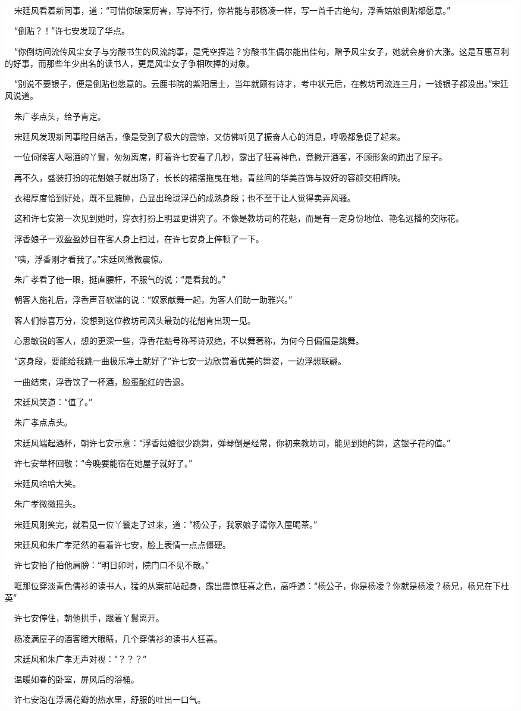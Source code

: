    宋廷风看着新同事，道：“可惜你破案厉害，写诗不行，你若能与那杨凌一样，写一首千古绝句，浮香姑娘倒贴都愿意。”

    “倒贴？！”许七安发现了华点。

    “你倒坊间流传风尘女子与穷酸书生的风流韵事，是凭空捏造？穷酸书生偶尔能出佳句，赠予风尘女子，她就会身价大涨。这是互惠互利的好事，而那些年少出名的读书人，更是风尘女子争相吹捧的对象。

    “别说不要银子，便是倒贴也愿意的。云鹿书院的紫阳居士，当年就颇有诗才，考中状元后，在教坊司流连三月，一钱银子都没出。”宋廷风说道。

    朱广孝点头，给予肯定。

    宋廷风发现新同事瞠目结舌，像是受到了极大的震惊，又仿佛听见了振奋人心的消息，呼吸都急促了起来。

    一位伺候客人喝酒的丫鬟，匆匆离席，盯着许七安看了几秒，露出了狂喜神色，竟撇开酒客，不顾形象的跑出了屋子。

    再不久，盛装打扮的花魁娘子就出场了，长长的裙摆拖曳在地，青丝间的华美首饰与姣好的容颜交相辉映。

    衣裙厚度恰到好处，既不显臃肿，凸显出玲珑浮凸的成熟身段；也不至于让人觉得卖弄风骚。

    这和许七安第一次见到她时，穿衣打扮上明显更讲究了。不像是教坊司的花魁，而是有一定身份地位、艳名远播的交际花。

    浮香娘子一双盈盈妙目在客人身上扫过，在许七安身上停顿了一下。

    “咦，浮香刚才看我了。”宋廷风微微震惊。

    朱广孝看了他一眼，挺直腰杆，不服气的说：“是看我的。”

    朝客人施礼后，浮香声音软濡的说：“奴家献舞一起，为客人们助一助雅兴。”

    客人们惊喜万分，没想到这位教坊司风头最劲的花魁肯出现一见。

    心思敏锐的客人，想的更深一些，浮香花魁号称琴诗双绝，不以舞著称，为何今日偏偏是跳舞。

    “这身段，要能给我跳一曲极乐净土就好了”许七安一边欣赏着优美的舞姿，一边浮想联翩。

    一曲结束，浮香饮了一杯酒，脸蛋酡红的告退。

    宋廷风笑道：“值了。”

    朱广孝点点头。

    宋廷风端起酒杯，朝许七安示意：“浮香姑娘很少跳舞，弹琴倒是经常，你初来教坊司，能见到她的舞，这银子花的值。”

    许七安举杯回敬：“今晚要能宿在她屋子就好了。”

    宋廷风哈哈大笑。

    朱广孝微微摇头。

    宋廷风刚笑完，就看见一位丫鬟走了过来，道：“杨公子，我家娘子请你入屋喝茶。”

    宋廷风和朱广孝茫然的看着许七安，脸上表情一点点僵硬。

    许七安拍了拍他肩膀：“明日卯时，院门口不见不散。”

    哐那位穿淡青色儒衫的读书人，猛的从案前站起身，露出震惊狂喜之色，高呼道：“杨公子，你是杨凌？你就是杨凌？杨兄，杨兄在下杜英”

    许七安停住，朝他拱手，跟着丫鬟离开。

    杨凌满屋子的酒客瞪大眼睛，几个穿儒衫的读书人狂喜。

    宋廷风和朱广孝无声对视：“？？？”

    温暖如春的卧室，屏风后的浴桶。

    许七安泡在浮满花瓣的热水里，舒服的吐出一口气。
